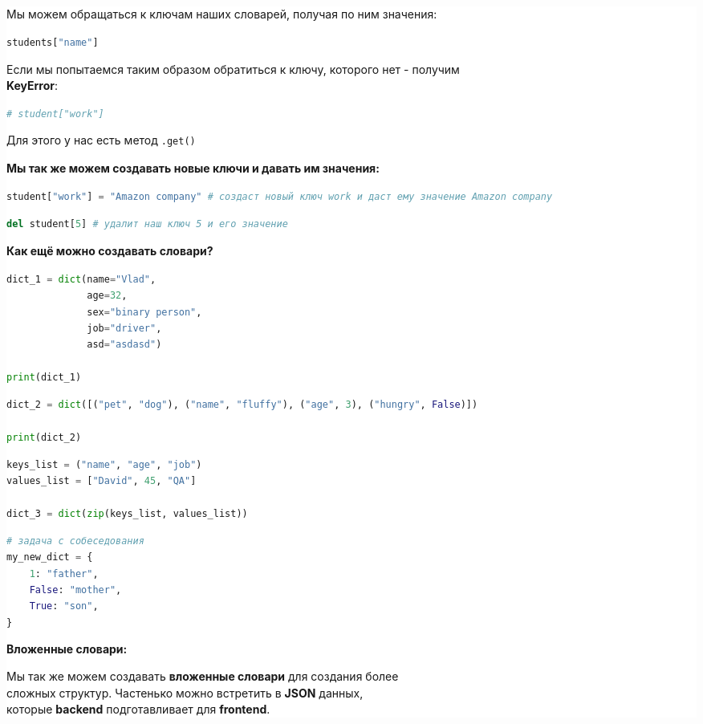 Мы можем обращаться к ключам наших словарей, получая по ним значения:

```python
students["name"]
```

Если мы попытаемся таким образом обратиться к ключу, которого нет - получим\
**KeyError**:

```python
# student["work"]
```
Для этого у нас есть метод `.get()`

**Мы так же можем создавать новые ключи и давать им значения:**

```python
student["work"] = "Amazon company" # создаст новый ключ work и даст ему значение Amazon company
```

```python
del student[5] # удалит наш ключ 5 и его значение
```

**Как ещё можно создавать словари?**

```python
dict_1 = dict(name="Vlad",
              age=32,
              sex="binary person",
              job="driver",
              asd="asdasd")

print(dict_1)
```
```python
dict_2 = dict([("pet", "dog"), ("name", "fluffy"), ("age", 3), ("hungry", False)])

print(dict_2)
```

```python
keys_list = ("name", "age", "job")
values_list = ["David", 45, "QA"]

dict_3 = dict(zip(keys_list, values_list))
```

```python
# задача с собеседования
my_new_dict = {
    1: "father",
    False: "mother",
    True: "son",
}
```

**Вложенные словари:**

Мы так же можем создавать **вложенные словари** для создания более\
сложных структур. Частенько можно встретить в **JSON** данных,\
которые **backend** подготавливает для **frontend**.
